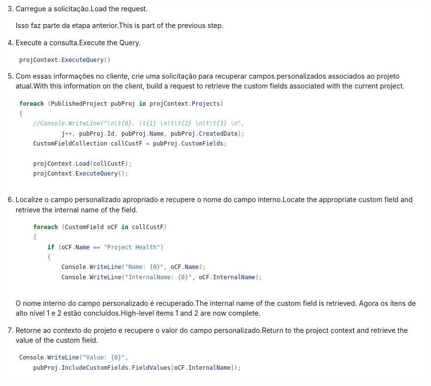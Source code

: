 3. <span data-ttu-id="01ce1-296">Carregue a solicitação.</span><span class="sxs-lookup"><span data-stu-id="01ce1-296">Load the request.</span></span>
    
   <span data-ttu-id="01ce1-297">Isso faz parte da etapa anterior.</span><span class="sxs-lookup"><span data-stu-id="01ce1-297">This is part of the previous step.</span></span>
    
4. <span data-ttu-id="01ce1-298">Execute a consulta.</span><span class="sxs-lookup"><span data-stu-id="01ce1-298">Execute the Query.</span></span>
    
   ```cs
    projContext.ExecuteQuery()
   ```

5. <span data-ttu-id="01ce1-299">Com essas informações no cliente, crie uma solicitação para recuperar campos personalizados associados ao projeto atual.</span><span class="sxs-lookup"><span data-stu-id="01ce1-299">With this information on the client, build a request to retrieve the custom fields associated with the current project.</span></span>
    
   ```cs
    foreach (PublishedProject pubProj in projContext.Projects)
    {
        //Console.WriteLine("\n\t{0}. \t{1} \n\t\t{2} \n\t\t{3} \n", 
                j++, pubProj.Id, pubProj.Name, pubProj.CreatedDate);
        CustomFieldCollection collCustF = pubProj.CustomFields;
                        
        projContext.Load(collCustF);
        projContext.ExecuteQuery();
    
   ```

6. <span data-ttu-id="01ce1-300">Localize o campo personalizado apropriado e recupere o nome do campo interno.</span><span class="sxs-lookup"><span data-stu-id="01ce1-300">Locate the appropriate custom field and retrieve the internal name of the field.</span></span> 
    
   ```cs
        foreach (CustomField oCF in collCustF)
        {
            if (oCF.Name == "Project Health")
            {
                Console.WriteLine("Name: {0}", oCF.Name);
                Console.WriteLine("InternalName: {0}", oCF.InternalName);
    
   ```

   <span data-ttu-id="01ce1-301">O nome interno do campo personalizado é recuperado.</span><span class="sxs-lookup"><span data-stu-id="01ce1-301">The internal name of the custom field is retrieved.</span></span> <span data-ttu-id="01ce1-302">Agora os itens de alto nível 1 e 2 estão concluídos.</span><span class="sxs-lookup"><span data-stu-id="01ce1-302">High-level items 1 and 2 are now complete.</span></span>
    
7. <span data-ttu-id="01ce1-303">Retorne ao contexto do projeto e recupere o valor do campo personalizado.</span><span class="sxs-lookup"><span data-stu-id="01ce1-303">Return to the project context and retrieve the value of the custom field.</span></span>
    
   ```cs
    Console.WriteLine("Value: {0}", 
        pubProj.IncludeCustomFields.FieldValues[oCF.InternalName]);
    
   ```
